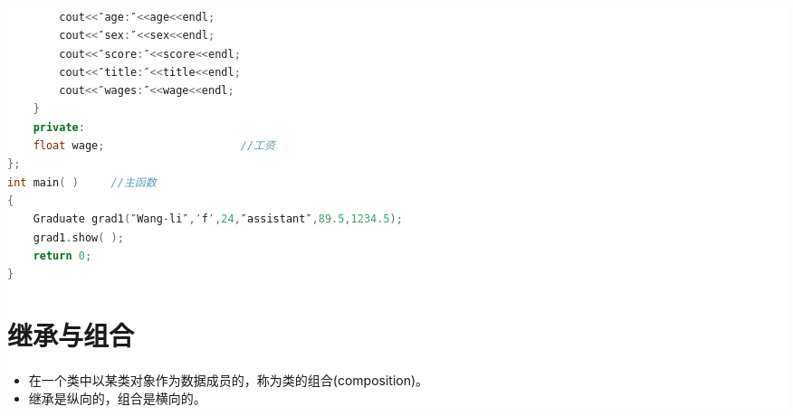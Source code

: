 ```C++
        cout<<″age:″<<age<<endl;
        cout<<″sex:″<<sex<<endl;
        cout<<″score:″<<score<<endl;
        cout<<″title:″<<title<<endl;
        cout<<″wages:″<<wage<<endl;
    }
    private:
    float wage;                     //工资
};
int main( )		//主函数
{
    Graduate grad1(″Wang-li″,′f′,24,″assistant″,89.5,1234.5); 
    grad1.show( );
    return 0;
}
```

# 继承与组合

- 在一个类中以某类对象作为数据成员的，称为类的组合(composition)。
- 继承是纵向的，组合是横向的。